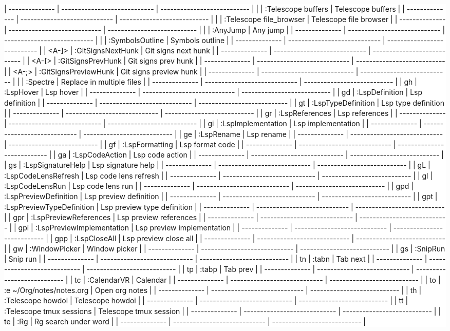 | -------------- | ----------------------------  | --------------------------- |
| <A-b>          | :Telescope buffers<CR>        | Telescope buffers           |
| -------------- | ----------------------------  | --------------------------- |
| <A-/>          | :Telescope file_browser<CR>   | Telescope file browser      |
| -------------- | ----------------------------  | --------------------------- |
| <A-u>          | :AnyJump<CR>                  | Any jump                    |
| -------------- | ----------------------------  | --------------------------- |
| <A-v>          | :SymbolsOutline<CR>           | Symbols outline             |
| -------------- | ----------------------------  | --------------------------- |
| <A-]>          | :GitSignsNextHunk<CR>         | Git signs next hunk         |
| -------------- | ----------------------------  | --------------------------- |
| <A-[>          | :GitSignsPrevHunk<CR>         | Git signs prev hunk         |
| -------------- | ----------------------------  | --------------------------- |
| <A-;>          | :GitSignsPreviewHunk<CR>      | Git signs preview hunk      |
| -------------- | ----------------------------  | --------------------------- |
| <A-s>          | :Spectre<CR>                  | Replace in multiple files   |
| -------------- | ----------------------------  | --------------------------- |
| gh             | :LspHover<CR>                 | Lsp hover                   |
| -------------- | ----------------------------  | --------------------------- |
| gd             | :LspDefinition<CR>            | Lsp definition              |
| -------------- | ----------------------------  | --------------------------- |
| gt             | :LspTypeDefinition<CR>        | Lsp type definition         |
| -------------- | ----------------------------  | --------------------------- |
| gr             | :LspReferences<CR>            | Lsp references              |
| -------------- | ----------------------------  | --------------------------- |
| gi             | :LspImplementation<CR>        | Lsp implementation          |
| -------------- | ----------------------------  | --------------------------- |
| ge             | :LspRename<CR>                | Lsp rename                  |
| -------------- | ----------------------------  | --------------------------- |
| gf             | :LspFormatting<CR>            | Lsp format code             |
| -------------- | ----------------------------  | --------------------------- |
| ga             | :LspCodeAction<CR>            | Lsp code action             |
| -------------- | ----------------------------  | --------------------------- |
| gs             | :LspSignatureHelp<CR>         | Lsp signature help          |
| -------------- | ----------------------------  | --------------------------- |
| gL             | :LspCodeLensRefresh<CR>       | Lsp code lens refresh       |
| -------------- | ----------------------------  | --------------------------- |
| gl             | :LspCodeLensRun<CR>           | Lsp code lens run           |
| -------------- | ----------------------------  | --------------------------- |
| gpd            | :LspPreviewDefinition<CR>     | Lsp preview definition      |
| -------------- | ----------------------------  | --------------------------- |
| gpt            | :LspPreviewTypeDefinition<CR> | Lsp preview type definition |
| -------------- | ----------------------------  | --------------------------- |
| gpr            | :LspPreviewReferences<CR>     | Lsp preview references      |
| -------------- | ----------------------------  | --------------------------- |
| gpi            | :LspPreviewImplementation<CR> | Lsp preview implementation  |
| -------------- | ----------------------------  | --------------------------- |
| gpp            | :LspCloseAll<CR>              | Lsp preview close all       |
| -------------- | ----------------------------  | --------------------------- |
| gw             | :WindowPicker<CR>             | Window picker               |
| -------------- | ----------------------------  | --------------------------- |
| gs             | :SnipRun<CR>                  | Snip run                    |
| -------------- | ----------------------------  | --------------------------- |
| tn             | :tabn<CR>                     | Tab next                    |
| -------------- | ----------------------------  | --------------------------- |
| tp             | :tabp<CR>                     | Tab prev                    |
| -------------- | ----------------------------  | --------------------------- |
| tc             | :CalendarVR<CR>               | Calendar                    |
| -------------- | ----------------------------  | --------------------------- |
| to             | :e ~/Org/notes/notes.org<CR>  | Open org notes              |
| -------------- | ----------------------------  | --------------------------- |
| th             | :Telescope howdoi<CR>         | Telescope howdoi            |
| -------------- | ----------------------------  | --------------------------- |
| tt             | :Telescope tmux sessions<CR>  | Telescope tmux session      |
| -------------- | ----------------------------  | --------------------------- |
| te             | :Rg<CR>                       | Rg search under word        |
| -------------- | ----------------------------  | --------------------------- |